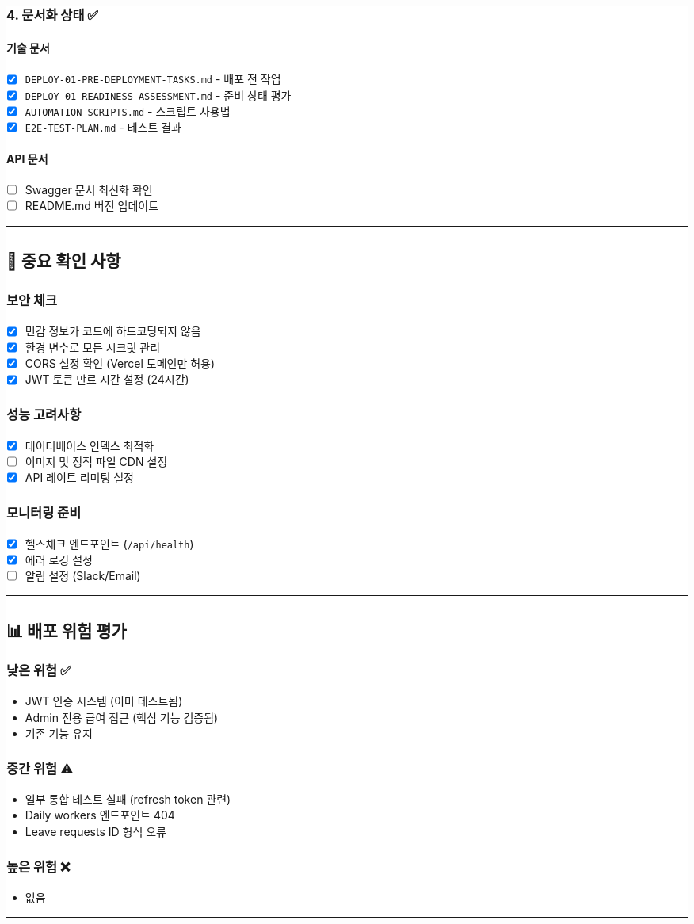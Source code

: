 ### 4. 문서화 상태 ✅

#### 기술 문서
- [x] `DEPLOY-01-PRE-DEPLOYMENT-TASKS.md` - 배포 전 작업
- [x] `DEPLOY-01-READINESS-ASSESSMENT.md` - 준비 상태 평가
- [x] `AUTOMATION-SCRIPTS.md` - 스크립트 사용법
- [x] `E2E-TEST-PLAN.md` - 테스트 결과

#### API 문서
- [ ] Swagger 문서 최신화 확인
- [ ] README.md 버전 업데이트

---

## 🚨 중요 확인 사항

### 보안 체크
- [x] 민감 정보가 코드에 하드코딩되지 않음
- [x] 환경 변수로 모든 시크릿 관리
- [x] CORS 설정 확인 (Vercel 도메인만 허용)
- [x] JWT 토큰 만료 시간 설정 (24시간)

### 성능 고려사항
- [x] 데이터베이스 인덱스 최적화
- [ ] 이미지 및 정적 파일 CDN 설정
- [x] API 레이트 리미팅 설정

### 모니터링 준비
- [x] 헬스체크 엔드포인트 (`/api/health`)
- [x] 에러 로깅 설정
- [ ] 알림 설정 (Slack/Email)

---

## 📊 배포 위험 평가

### 낮은 위험 ✅
- JWT 인증 시스템 (이미 테스트됨)
- Admin 전용 급여 접근 (핵심 기능 검증됨)
- 기존 기능 유지

### 중간 위험 ⚠️
- 일부 통합 테스트 실패 (refresh token 관련)
- Daily workers 엔드포인트 404
- Leave requests ID 형식 오류

### 높은 위험 ❌
- 없음

---